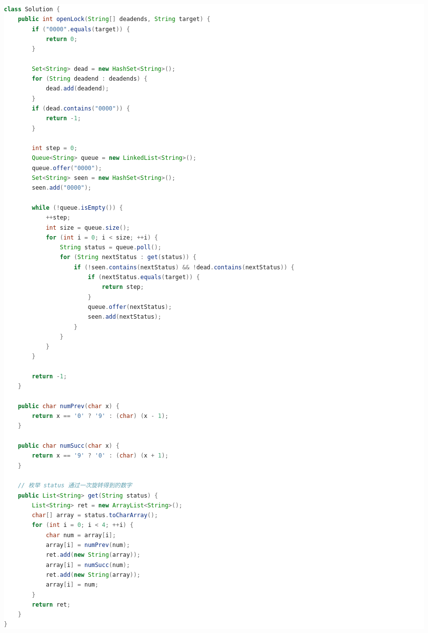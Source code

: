 ```java
class Solution {
    public int openLock(String[] deadends, String target) {
        if ("0000".equals(target)) {
            return 0;
        }

        Set<String> dead = new HashSet<String>();
        for (String deadend : deadends) {
            dead.add(deadend);
        }
        if (dead.contains("0000")) {
            return -1;
        }

        int step = 0;
        Queue<String> queue = new LinkedList<String>();
        queue.offer("0000");
        Set<String> seen = new HashSet<String>();
        seen.add("0000");

        while (!queue.isEmpty()) {
            ++step;
            int size = queue.size();
            for (int i = 0; i < size; ++i) {
                String status = queue.poll();
                for (String nextStatus : get(status)) {
                    if (!seen.contains(nextStatus) && !dead.contains(nextStatus)) {
                        if (nextStatus.equals(target)) {
                            return step;
                        }
                        queue.offer(nextStatus);
                        seen.add(nextStatus);
                    }
                }
            }
        }

        return -1;
    }

    public char numPrev(char x) {
        return x == '0' ? '9' : (char) (x - 1);
    }

    public char numSucc(char x) {
        return x == '9' ? '0' : (char) (x + 1);
    }

    // 枚举 status 通过一次旋转得到的数字
    public List<String> get(String status) {
        List<String> ret = new ArrayList<String>();
        char[] array = status.toCharArray();
        for (int i = 0; i < 4; ++i) {
            char num = array[i];
            array[i] = numPrev(num);
            ret.add(new String(array));
            array[i] = numSucc(num);
            ret.add(new String(array));
            array[i] = num;
        }
        return ret;
    }
}
```